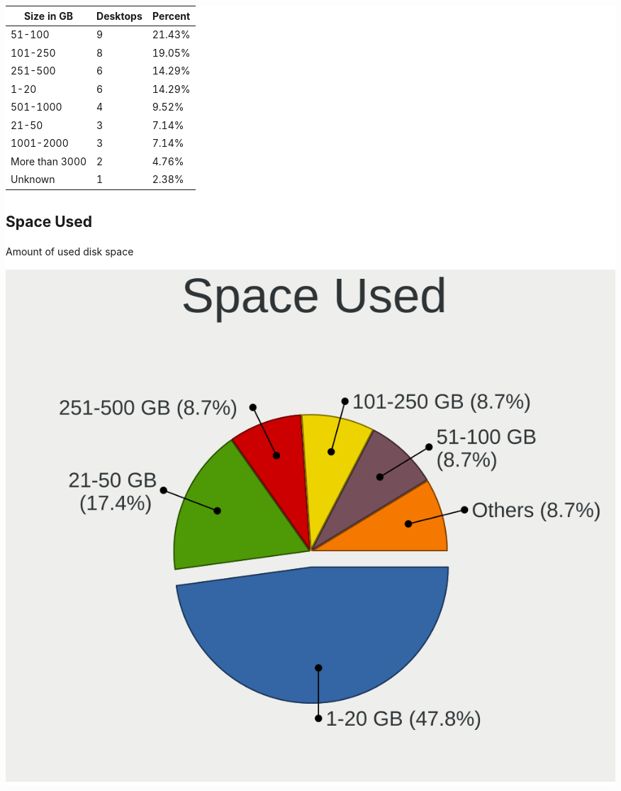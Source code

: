 
| Size in GB     | Desktops | Percent |
|----------------|----------|---------|
| 51-100         | 9        | 21.43%  |
| 101-250        | 8        | 19.05%  |
| 251-500        | 6        | 14.29%  |
| 1-20           | 6        | 14.29%  |
| 501-1000       | 4        | 9.52%   |
| 21-50          | 3        | 7.14%   |
| 1001-2000      | 3        | 7.14%   |
| More than 3000 | 2        | 4.76%   |
| Unknown        | 1        | 2.38%   |

Space Used
----------

Amount of used disk space

![Space Used](./images/pie_chart/drive_space_used.svg)
